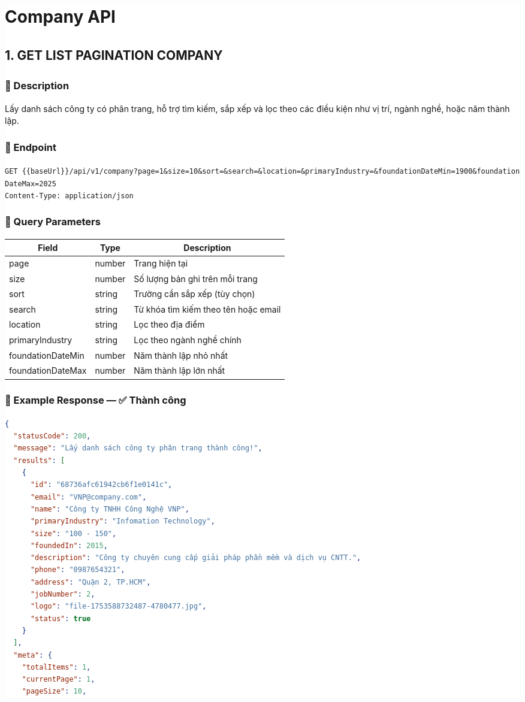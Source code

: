 # Company API

## 1. GET LIST PAGINATION COMPANY

### 🧾 Description

Lấy danh sách công ty có phân trang, hỗ trợ tìm kiếm, sắp xếp và lọc theo các điều kiện như vị trí, ngành nghề, hoặc năm thành lập.

### 📌 Endpoint

```http
GET {{baseUrl}}/api/v1/company?page=1&size=10&sort=&search=&location=&primaryIndustry=&foundationDateMin=1900&foundationDateMax=2025
Content-Type: application/json

```

### 📌 Query Parameters

| Field             | Type   | Description                          |
| ----------------- | ------ | ------------------------------------ |
| page              | number | Trang hiện tại                       |
| size              | number | Số lượng bản ghi trên mỗi trang      |
| sort              | string | Trường cần sắp xếp (tùy chọn)        |
| search            | string | Từ khóa tìm kiếm theo tên hoặc email |
| location          | string | Lọc theo địa điểm                    |
| primaryIndustry   | string | Lọc theo ngành nghề chính            |
| foundationDateMin | number | Năm thành lập nhỏ nhất               |
| foundationDateMax | number | Năm thành lập lớn nhất               |

### 📌 Example Response — ✅ Thành công

```json
{
  "statusCode": 200,
  "message": "Lấy danh sách công ty phân trang thành công!",
  "results": [
    {
      "id": "68736afc61942cb6f1e0141c",
      "email": "VNP@company.com",
      "name": "Công ty TNHH Công Nghệ VNP",
      "primaryIndustry": "Infomation Technology",
      "size": "100 - 150",
      "foundedIn": 2015,
      "description": "Công ty chuyên cung cấp giải pháp phần mềm và dịch vụ CNTT.",
      "phone": "0987654321",
      "address": "Quận 2, TP.HCM",
      "jobNumber": 2,
      "logo": "file-1753588732487-4780477.jpg",
      "status": true
    }
  ],
  "meta": {
    "totalItems": 1,
    "currentPage": 1,
    "pageSize": 10,
```